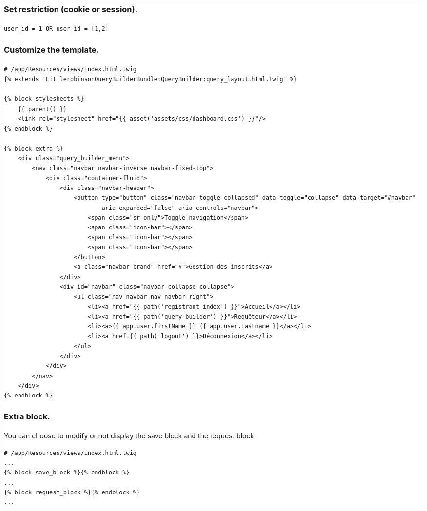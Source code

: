 ### Set restriction (cookie or session).
```
user_id = 1 OR user_id = [1,2]
```

### Customize the template.

```twig
# /app/Resources/views/index.html.twig
{% extends 'LittlerobinsonQueryBuilderBundle:QueryBuilder:query_layout.html.twig' %}

{% block stylesheets %}
    {{ parent() }}
    <link rel="stylesheet" href="{{ asset('assets/css/dashboard.css') }}"/>
{% endblock %}

{% block extra %}
    <div class="query_builder_menu">
        <nav class="navbar navbar-inverse navbar-fixed-top">
            <div class="container-fluid">
                <div class="navbar-header">
                    <button type="button" class="navbar-toggle collapsed" data-toggle="collapse" data-target="#navbar"
                            aria-expanded="false" aria-controls="navbar">
                        <span class="sr-only">Toggle navigation</span>
                        <span class="icon-bar"></span>
                        <span class="icon-bar"></span>
                        <span class="icon-bar"></span>
                    </button>
                    <a class="navbar-brand" href="#">Gestion des inscrits</a>
                </div>
                <div id="navbar" class="navbar-collapse collapse">
                    <ul class="nav navbar-nav navbar-right">
                        <li><a href="{{ path('registrant_index') }}">Accueil</a></li>
                        <li><a href="{{ path('query_builder') }}">Requêteur</a></li>
                        <li><a>{{ app.user.firstName }} {{ app.user.Lastname }}</a></li>
                        <li><a href={{ path('logout') }}>Déconnexion</a></li>
                    </ul>
                </div>
            </div>
        </nav>
    </div>
{% endblock %}
```

### Extra block.

You can choose to modify or not display the save block and the request block

```twig
# /app/Resources/views/index.html.twig
...
{% block save_block %}{% endblock %}
...
{% block request_block %}{% endblock %}
...
```
